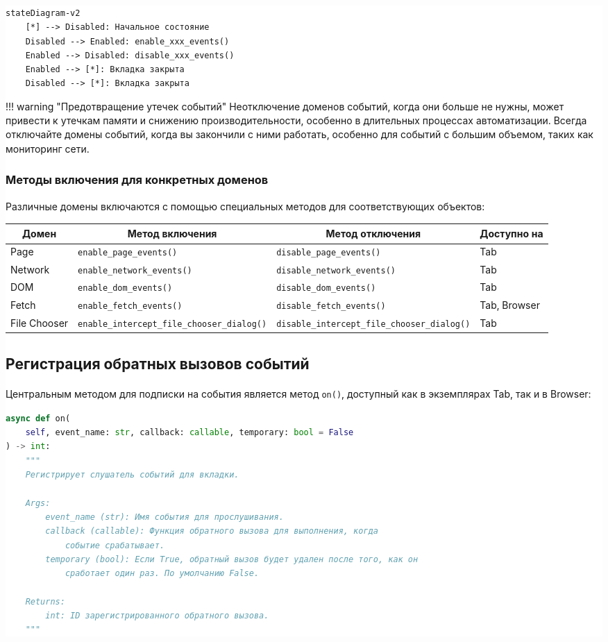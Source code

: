 ```mermaid
stateDiagram-v2
    [*] --> Disabled: Начальное состояние
    Disabled --> Enabled: enable_xxx_events()
    Enabled --> Disabled: disable_xxx_events()
    Enabled --> [*]: Вкладка закрыта
    Disabled --> [*]: Вкладка закрыта
```

!!! warning "Предотвращение утечек событий"
    Неотключение доменов событий, когда они больше не нужны, может привести к утечкам памяти и снижению производительности, особенно в длительных процессах автоматизации. Всегда отключайте домены событий, когда вы закончили с ними работать, особенно для событий с большим объемом, таких как мониторинг сети.

### Методы включения для конкретных доменов

Различные домены включаются с помощью специальных методов для соответствующих объектов:

| Домен | Метод включения | Метод отключения | Доступно на |
|--------|--------------|----------------|--------------|
| Page | `enable_page_events()` | `disable_page_events()` | Tab |
| Network | `enable_network_events()` | `disable_network_events()` | Tab |
| DOM | `enable_dom_events()` | `disable_dom_events()` | Tab |
| Fetch | `enable_fetch_events()` | `disable_fetch_events()` | Tab, Browser |
| File Chooser | `enable_intercept_file_chooser_dialog()` | `disable_intercept_file_chooser_dialog()` | Tab |

## Регистрация обратных вызовов событий

Центральным методом для подписки на события является метод `on()`, доступный как в экземплярах Tab, так и в Browser:

```python
async def on(
    self, event_name: str, callback: callable, temporary: bool = False
) -> int:
    """
    Регистрирует слушатель событий для вкладки.

    Args:
        event_name (str): Имя события для прослушивания.
        callback (callable): Функция обратного вызова для выполнения, когда
            событие срабатывает.
        temporary (bool): Если True, обратный вызов будет удален после того, как он
            сработает один раз. По умолчанию False.

    Returns:
        int: ID зарегистрированного обратного вызова.
    """
```
